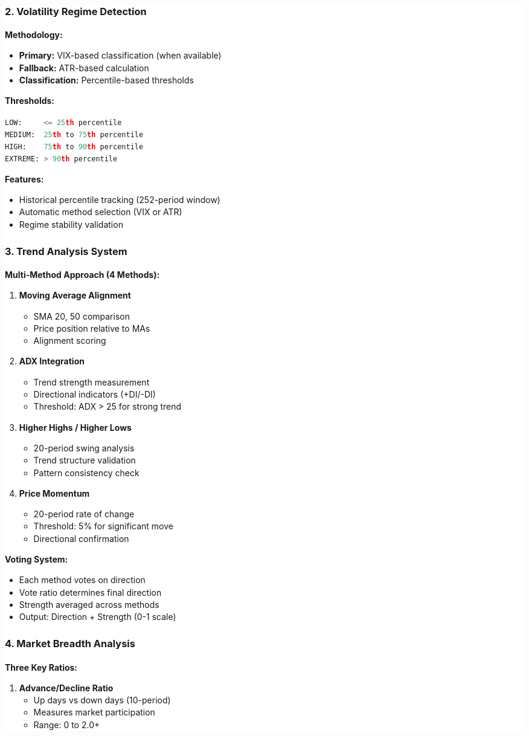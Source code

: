 ### 2. Volatility Regime Detection

**Methodology:**
- **Primary:** VIX-based classification (when available)
- **Fallback:** ATR-based calculation
- **Classification:** Percentile-based thresholds

**Thresholds:**
```python
LOW:     <= 25th percentile
MEDIUM:  25th to 75th percentile
HIGH:    75th to 90th percentile
EXTREME: > 90th percentile
```

**Features:**
- Historical percentile tracking (252-period window)
- Automatic method selection (VIX or ATR)
- Regime stability validation

### 3. Trend Analysis System

**Multi-Method Approach (4 Methods):**

1. **Moving Average Alignment**
   - SMA 20, 50 comparison
   - Price position relative to MAs
   - Alignment scoring

2. **ADX Integration**
   - Trend strength measurement
   - Directional indicators (+DI/-DI)
   - Threshold: ADX > 25 for strong trend

3. **Higher Highs / Higher Lows**
   - 20-period swing analysis
   - Trend structure validation
   - Pattern consistency check

4. **Price Momentum**
   - 20-period rate of change
   - Threshold: 5% for significant move
   - Directional confirmation

**Voting System:**
- Each method votes on direction
- Vote ratio determines final direction
- Strength averaged across methods
- Output: Direction + Strength (0-1 scale)

### 4. Market Breadth Analysis

**Three Key Ratios:**

1. **Advance/Decline Ratio**
   - Up days vs down days (10-period)
   - Measures market participation
   - Range: 0 to 2.0+
